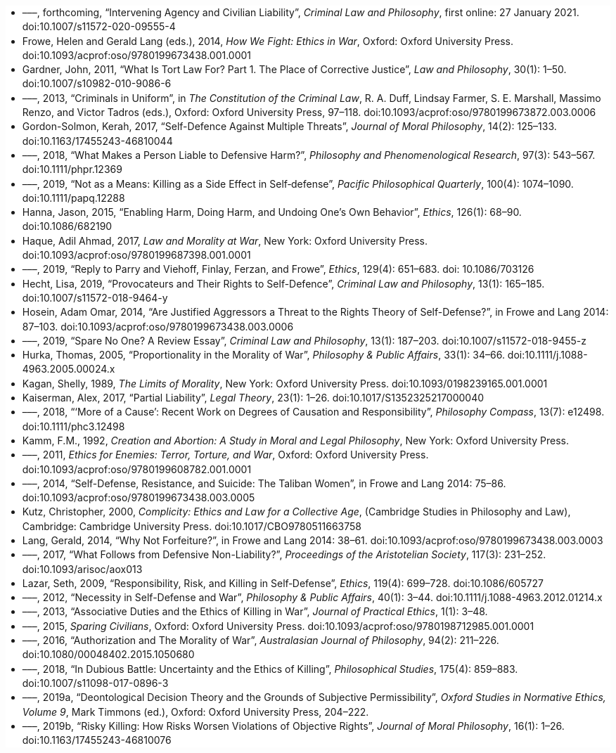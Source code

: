 * –––, forthcoming, “Intervening Agency and Civilian Liability”, *Criminal Law and Philosophy*, first online: 27 January 2021. doi:10.1007/s11572-020-09555-4
* Frowe, Helen and Gerald Lang (eds.), 2014, *How We Fight: Ethics in War*, Oxford: Oxford University Press. doi:10.1093/acprof:oso/9780199673438.001.0001
* Gardner, John, 2011, “What Is Tort Law For? Part 1. The Place of Corrective Justice”, *Law and Philosophy*, 30(1): 1–50. doi:10.1007/s10982-010-9086-6
* –––, 2013, “Criminals in Uniform”, in *The Constitution of the Criminal Law*, R. A. Duff, Lindsay Farmer, S. E. Marshall, Massimo Renzo, and Victor Tadros (eds.), Oxford: Oxford University Press, 97–118. doi:10.1093/acprof:oso/9780199673872.003.0006
* Gordon-Solmon, Kerah, 2017, “Self-Defence Against Multiple Threats”, *Journal of Moral Philosophy*, 14(2): 125–133. doi:10.1163/17455243-46810044
* –––, 2018, “What Makes a Person Liable to Defensive Harm?”, *Philosophy and Phenomenological Research*, 97(3): 543–567. doi:10.1111/phpr.12369
* –––, 2019, “Not as a Means: Killing as a Side Effect in Self‐defense”, *Pacific Philosophical Quarterly*, 100(4): 1074–1090. doi:10.1111/papq.12288
* Hanna, Jason, 2015, “Enabling Harm, Doing Harm, and Undoing One’s Own Behavior”, *Ethics*, 126(1): 68–90. doi:10.1086/682190
* Haque, Adil Ahmad, 2017, *Law and Morality at War*, New York: Oxford University Press. doi:10.1093/acprof:oso/9780199687398.001.0001
* –––, 2019, “Reply to Parry and Viehoff, Finlay, Ferzan, and Frowe”, *Ethics*, 129(4): 651–683. doi: 10.1086/703126
* Hecht, Lisa, 2019, “Provocateurs and Their Rights to Self-Defence”, *Criminal Law and Philosophy*, 13(1): 165–185. doi:10.1007/s11572-018-9464-y
* Hosein, Adam Omar, 2014, “Are Justified Aggressors a Threat to the Rights Theory of Self-Defense?”, in Frowe and Lang 2014: 87–103. doi:10.1093/acprof:oso/9780199673438.003.0006
* –––, 2019, “Spare No One? A Review Essay”, *Criminal Law and Philosophy*, 13(1): 187–203. doi:10.1007/s11572-018-9455-z
* Hurka, Thomas, 2005, “Proportionality in the Morality of War”, *Philosophy & Public Affairs*, 33(1): 34–66. doi:10.1111/j.1088-4963.2005.00024.x
* Kagan, Shelly, 1989, *The Limits of Morality*, New York: Oxford University Press. doi:10.1093/0198239165.001.0001
* Kaiserman, Alex, 2017, “Partial Liability”, *Legal Theory*, 23(1): 1–26. doi:10.1017/S1352325217000040
* –––, 2018, “‘More of a Cause’: Recent Work on Degrees of Causation and Responsibility”, *Philosophy Compass*, 13(7): e12498. doi:10.1111/phc3.12498
* Kamm, F.M., 1992, *Creation and Abortion: A Study in Moral and Legal Philosophy*, New York: Oxford University Press.
* –––, 2011, *Ethics for Enemies: Terror, Torture, and War*, Oxford: Oxford University Press. doi:10.1093/acprof:oso/9780199608782.001.0001
* –––, 2014, “Self-Defense, Resistance, and Suicide: The Taliban Women”, in Frowe and Lang 2014: 75–86. doi:10.1093/acprof:oso/9780199673438.003.0005
* Kutz, Christopher, 2000, *Complicity: Ethics and Law for a Collective Age*, (Cambridge Studies in Philosophy and Law), Cambridge: Cambridge University Press. doi:10.1017/CBO9780511663758
* Lang, Gerald, 2014, “Why Not Forfeiture?”, in Frowe and Lang 2014: 38–61. doi:10.1093/acprof:oso/9780199673438.003.0003
* –––, 2017, “What Follows from Defensive Non-Liability?”, *Proceedings of the Aristotelian Society*, 117(3): 231–252. doi:10.1093/arisoc/aox013
* Lazar, Seth, 2009, “Responsibility, Risk, and Killing in Self‐Defense”, *Ethics*, 119(4): 699–728. doi:10.1086/605727
* –––, 2012, “Necessity in Self-Defense and War”, *Philosophy & Public Affairs*, 40(1): 3–44. doi:10.1111/j.1088-4963.2012.01214.x
* –––, 2013, “Associative Duties and the Ethics of Killing in War”, *Journal of Practical Ethics*, 1(1): 3–48.
* –––, 2015, *Sparing Civilians*, Oxford: Oxford University Press. doi:10.1093/acprof:oso/9780198712985.001.0001
* –––, 2016, “Authorization and The Morality of War”, *Australasian Journal of Philosophy*, 94(2): 211–226. doi:10.1080/00048402.2015.1050680
* –––, 2018, “In Dubious Battle: Uncertainty and the Ethics of Killing”, *Philosophical Studies*, 175(4): 859–883. doi:10.1007/s11098-017-0896-3
* –––, 2019a, “Deontological Decision Theory and the Grounds of Subjective Permissibility”, *Oxford Studies in Normative Ethics, Volume 9*, Mark Timmons (ed.), Oxford: Oxford University Press, 204–222.
* –––, 2019b, “Risky Killing: How Risks Worsen Violations of Objective Rights”, *Journal of Moral Philosophy*, 16(1): 1–26. doi:10.1163/17455243-46810076